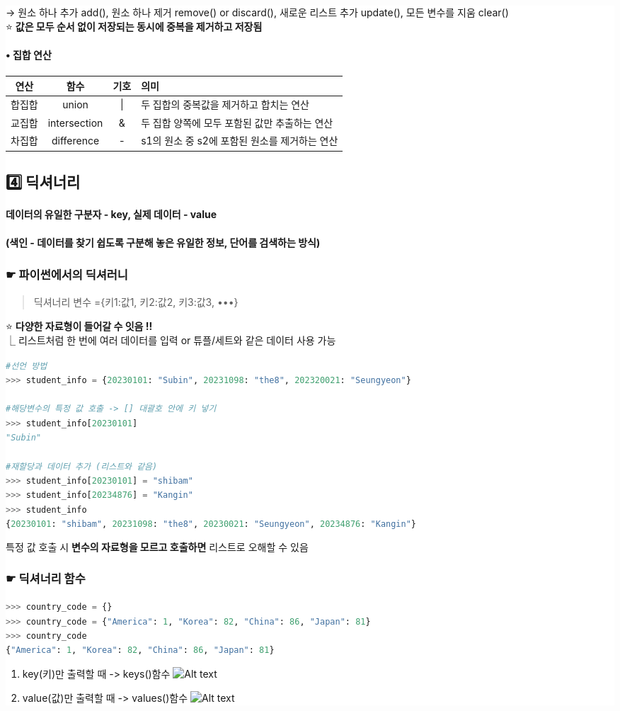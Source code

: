 ```python
```
→ 원소 하나 추가 add(), 원소 하나 제거 remove() or discard(), 새로운 리스트 추가 update(), 모든 변수를 지움 clear()
<br> ⭐️ **값은 모두 순서 없이 저장되는 동시에 중복을 제거하고 저장됨**

#### • 집합 연산

|연산|함수|기호|의미|
|:--:|:--:|:---:|:---|
|합집합|union|\||두 집합의 중복값을 제거하고 합치는 연산|
|교집합|intersection|&|두 집합 양쪽에 모두 포함된 값만 추출하는 연산|
|차집합|difference|-|s1의 원소 중 s2에 포함된 원소를 제거하는 연산|

## 4️⃣ 딕셔너리
#### 데이터의 유일한 구분자 - key, 실제 데이터 - value
#### (색인 - 데이터를 찾기 쉽도록 구분해 놓은 유일한 정보, 단어를 검색하는 방식)

### ☛ 파이썬에서의 딕셔러니
> 딕셔너리 변수 ={키1:값1, 키2:값2, 키3:값3, •••}

⭐️ **다양한 자료형이 들어갈 수 잇음 !!**
<br> ⎿ 리스트처럼 한 번에 여러 데이터를 입력 or 튜플/세트와 같은 데이터 사용 가능

```python
#선언 방법
>>> student_info = {20230101: "Subin", 20231098: "the8", 202320021: "Seungyeon"}    

#해당변수의 특정 값 호출 -> [] 대괄호 안에 키 넣기
>>> student_info[20230101]    
"Subin"

#재할당과 데이터 추가 (리스트와 같음)
>>> student_info[20230101] = "shibam"
>>> student_info[20234876] = "Kangin"
>>> student_info
{20230101: "shibam", 20231098: "the8", 20230021: "Seungyeon", 20234876: "Kangin"}
```
특정 값 호출 시 **변수의 자료형을 모르고 호출하면** 리스트로 오해할 수 있음

### ☛ 딕셔너리 함수
```python
>>> country_code = {}
>>> country_code = {"America": 1, "Korea": 82, "China": 86, "Japan": 81}
>>> country_code
{"America": 1, "Korea": 82, "China": 86, "Japan": 81}
```
1. key(키)만 출력할 때 -> keys()함수
![Alt text](image.png)

2. value(값)만 출력할 때 -> values()함수
![Alt text](image-1.png)
